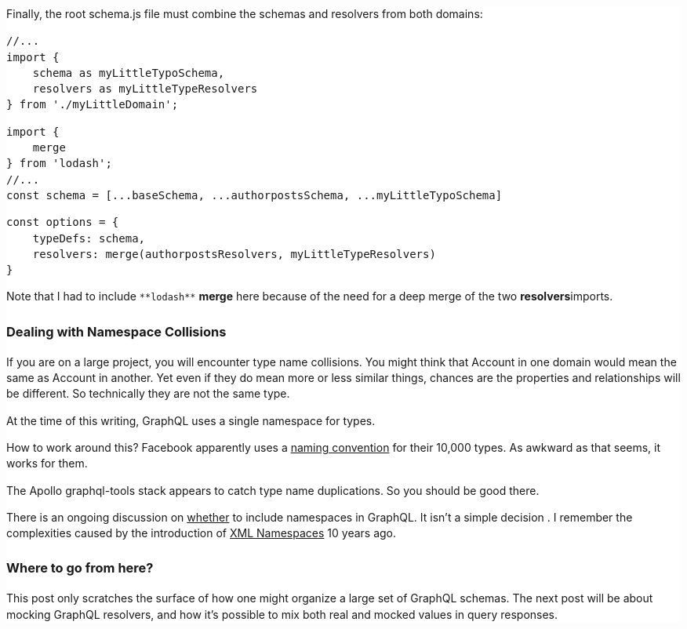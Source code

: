



<iframe width="700" height="250" src="/media/95ef14b0554146b96ce4cbd63bc05b11?postId=cd1645f94fc" data-media-id="95ef14b0554146b96ce4cbd63bc05b11" data-thumbnail="https://i.embed.ly/1/image?url=https%3A%2F%2Favatars0.githubusercontent.com%2Fu%2F3497069%3Fv%3D4%26s%3D400&amp;key=a19fcc184b9711e1b4764040d3dc5c07" allowfullscreen="" frameborder="0"></iframe>





Finally, the root schema.js file must combine the schemas and resolvers from both domains:

<pre name="0501" id="0501" class="graf graf--pre graf-after--p">//...  
import {  
    schema as myLittleTypoSchema,  
    resolvers as myLittleTypeResolvers  
} from './myLittleDomain';</pre>

<pre name="fbfd" id="fbfd" class="graf graf--pre graf-after--pre">import {  
    merge  
} from 'lodash';  
//...  
const schema = [...baseSchema, ...authorpostsSchema, ...myLittleTypoSchema]</pre>

<pre name="f94f" id="f94f" class="graf graf--pre graf-after--pre">const options = {  
    typeDefs: schema,  
    resolvers: merge(authorpostsResolvers, myLittleTypeResolvers)  
}</pre>

Note that I had to include `**lodash**` **merge** here because of the need for a deep merge of the two **resolvers**imports.

### Dealing with Namespace Collisions

If you are on a large project, you will encounter type name collisions. You might think that Account in one domain would mean the same as Account in another. Yet even if they do mean more or less similar things, chances are the properties and relationships will be different. So technically they are not the same type.

At the time of this writing, GraphQL uses a single namespace for types.

How to work around this? Facebook apparently uses a [naming convention](https://github.com/facebook/graphql/issues/163#issuecomment-241607229) for their 10,000 types. As awkward as that seems, it works for them.

The Apollo graphql-tools stack appears to catch type name duplications. So you should be good there.

There is an ongoing discussion on [whether](https://github.com/facebook/graphql/issues/163#issuecomment-230163416) to include namespaces in GraphQL. It isn’t a simple decision . I remember the complexities caused by the introduction of [XML Namespaces](https://www.w3.org/TR/REC-xml-names/) 10 years ago.

### Where to go from here?

This post only scratches the surface of how one might organize a large set of GraphQL schemas. The next post will be about mocking GraphQL resolvers, and how it’s possible to mix both real and mocked values in query responses.








